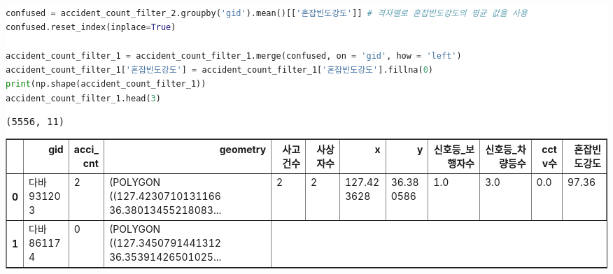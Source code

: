 


```python
confused = accident_count_filter_2.groupby('gid').mean()[['혼잡빈도강도']] # 격자별로 혼잡빈도강도의 평균 값을 사용
confused.reset_index(inplace=True)

accident_count_filter_1 = accident_count_filter_1.merge(confused, on = 'gid', how = 'left')
accident_count_filter_1['혼잡빈도강도'] = accident_count_filter_1['혼잡빈도강도'].fillna(0)
print(np.shape(accident_count_filter_1))
accident_count_filter_1.head(3)
```

<pre>
(5556, 11)
</pre>
<div>
<style scoped>
    .dataframe tbody tr th:only-of-type {
        vertical-align: middle;
    }

    .dataframe tbody tr th {
        vertical-align: top;
    }

    .dataframe thead th {
        text-align: right;
    }
</style>
<table border="1" class="dataframe">
  <thead>
    <tr style="text-align: right;">
      <th></th>
      <th>gid</th>
      <th>acci_cnt</th>
      <th>geometry</th>
      <th>사고건수</th>
      <th>사상자수</th>
      <th>x</th>
      <th>y</th>
      <th>신호등_보행자수</th>
      <th>신호등_차량등수</th>
      <th>cctv수</th>
      <th>혼잡빈도강도</th>
    </tr>
  </thead>
  <tbody>
    <tr>
      <th>0</th>
      <td>다바931203</td>
      <td>2</td>
      <td>(POLYGON ((127.4230710131166 36.38013455218083...</td>
      <td>2</td>
      <td>2</td>
      <td>127.423628</td>
      <td>36.380586</td>
      <td>1.0</td>
      <td>3.0</td>
      <td>0.0</td>
      <td>97.36</td>
    </tr>
    <tr>
      <th>1</th>
      <td>다바861174</td>
      <td>0</td>
      <td>(POLYGON ((127.3450791441312 36.35391426501025...</td>